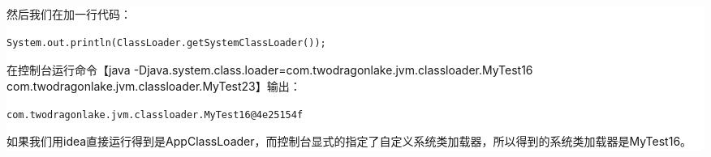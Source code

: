然后我们在加一行代码：

```
System.out.println(ClassLoader.getSystemClassLoader());
```
在控制台运行命令【java -Djava.system.class.loader=com.twodragonlake.jvm.classloader.MyTest16  com.twodragonlake.jvm.classloader.MyTest23】输出：

```
com.twodragonlake.jvm.classloader.MyTest16@4e25154f
```
如果我们用idea直接运行得到是AppClassLoader，而控制台显式的指定了自定义系统类加载器，所以得到的系统类加载器是MyTest16。
